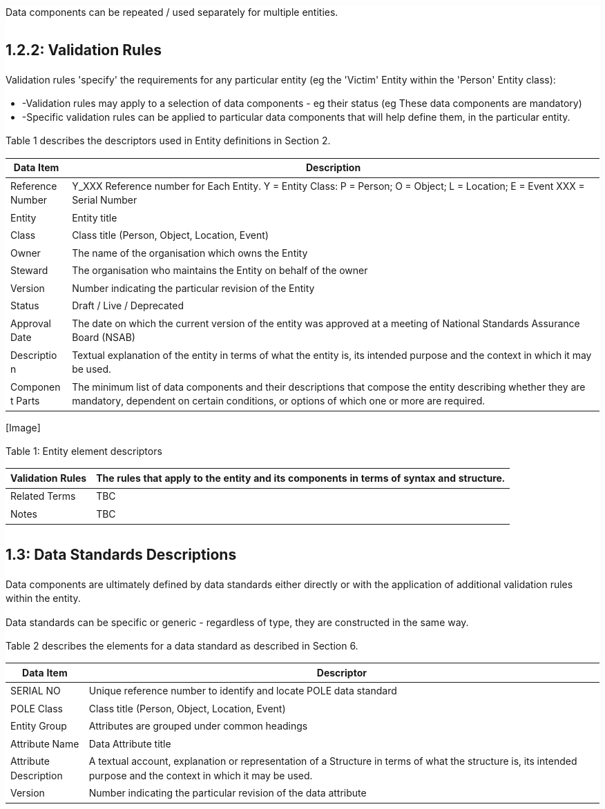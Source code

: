 Data components can be repeated / used separately for multiple entities.

## 1.2.2: Validation Rules

Validation rules 'specify' the requirements for any particular entity (eg the 'Victim' Entity within the 'Person' Entity class):

- -Validation rules may apply to a selection of data components - eg their status (eg These data components are mandatory)
- -Specific validation rules can be applied to particular data components that will help define them, in the particular entity.

Table 1 describes the descriptors used in Entity definitions in Section 2.

| Data Item        | Description                                                                                                                                                                                                |
|------------------|------------------------------------------------------------------------------------------------------------------------------------------------------------------------------------------------------------|
| Reference Number | Y_XXX  Reference number for Each Entity.  Y = Entity Class: P = Person; O = Object; L = Location; E = Event  XXX = Serial Number                                                                           |
| Entity           | Entity title                                                                                                                                                                                               |
| Class            | Class title (Person, Object, Location, Event)                                                                                                                                                              |
| Owner            | The name of the organisation which owns the Entity                                                                                                                                                         |
| Steward          | The organisation who maintains the Entity on behalf of the owner                                                                                                                                           |
| Version          | Number indicating the particular revision of the Entity                                                                                                                                                    |
| Status           | Draft / Live / Deprecated                                                                                                                                                                                  |
| Approval Date    | The date on which the current version of the entity was approved at a meeting of  National Standards Assurance Board (NSAB)                                                                                |
| Description      | Textual explanation of the entity in terms of  what  the entity is, its intended  purpose and the context in which it may be used.                                                                         |
| Component Parts  | The minimum list of data components and their descriptions that compose the  entity describing whether they are mandatory, dependent on certain conditions,  or options of which one or more are required. |

[Image]

Table 1: Entity element descriptors

| Validation Rules   | The rules that apply to the entity and its components in terms of syntax and  structure.   |
|--------------------|--------------------------------------------------------------------------------------------|
| Related Terms      | TBC                                                                                        |
| Notes              | TBC                                                                                        |

## 1.3: Data Standards Descriptions

Data components are ultimately defined by data standards either directly or with the application of additional validation rules within the entity.

Data standards can be specific or generic - regardless of type, they are constructed in the same way.

Table 2 describes the elements for a data standard as described in Section 6.

| Data Item             | Descriptor                                                                                                                                                                                         |
|-----------------------|----------------------------------------------------------------------------------------------------------------------------------------------------------------------------------------------------|
| SERIAL NO             | Unique reference number to identify and locate POLE data standard                                                                                                                                  |
| POLE Class            | Class title (Person, Object, Location, Event)                                                                                                                                                      |
| Entity Group          | Attributes are grouped under common headings                                                                                                                                                       |
| Attribute Name        | Data Attribute title                                                                                                                                                                               |
| Attribute Description | A textual account, explanation or representation of a Structure in terms  of what the structure is, its intended purpose and the context in which  it may be used.                                 |
| Version               | Number indicating the particular revision of the data attribute                                                                                                                                    |